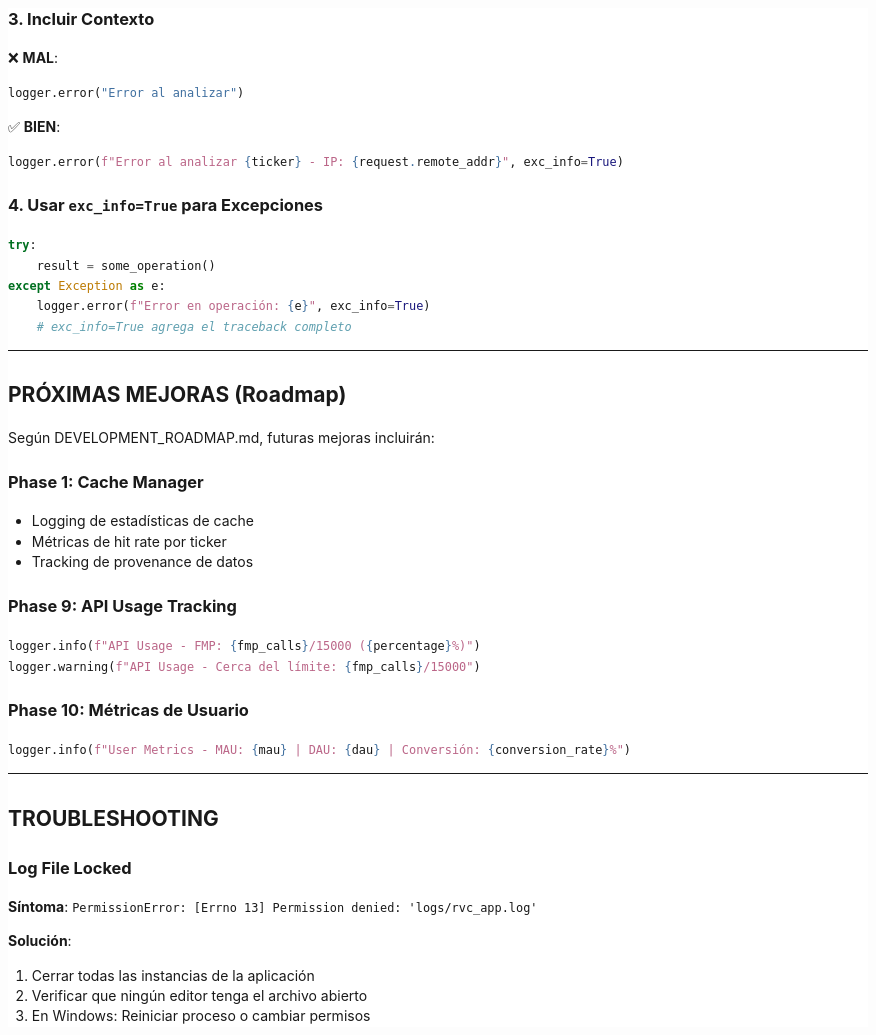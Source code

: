 ### 3. Incluir Contexto

❌ **MAL**:
```python
logger.error("Error al analizar")
```

✅ **BIEN**:
```python
logger.error(f"Error al analizar {ticker} - IP: {request.remote_addr}", exc_info=True)
```

### 4. Usar `exc_info=True` para Excepciones

```python
try:
    result = some_operation()
except Exception as e:
    logger.error(f"Error en operación: {e}", exc_info=True)
    # exc_info=True agrega el traceback completo
```

---

## PRÓXIMAS MEJORAS (Roadmap)

Según DEVELOPMENT_ROADMAP.md, futuras mejoras incluirán:

### Phase 1: Cache Manager
- Logging de estadísticas de cache
- Métricas de hit rate por ticker
- Tracking de provenance de datos

### Phase 9: API Usage Tracking
```python
logger.info(f"API Usage - FMP: {fmp_calls}/15000 ({percentage}%)")
logger.warning(f"API Usage - Cerca del límite: {fmp_calls}/15000")
```

### Phase 10: Métricas de Usuario
```python
logger.info(f"User Metrics - MAU: {mau} | DAU: {dau} | Conversión: {conversion_rate}%")
```

---

## TROUBLESHOOTING

### Log File Locked

**Síntoma**: `PermissionError: [Errno 13] Permission denied: 'logs/rvc_app.log'`

**Solución**:
1. Cerrar todas las instancias de la aplicación
2. Verificar que ningún editor tenga el archivo abierto
3. En Windows: Reiniciar proceso o cambiar permisos
